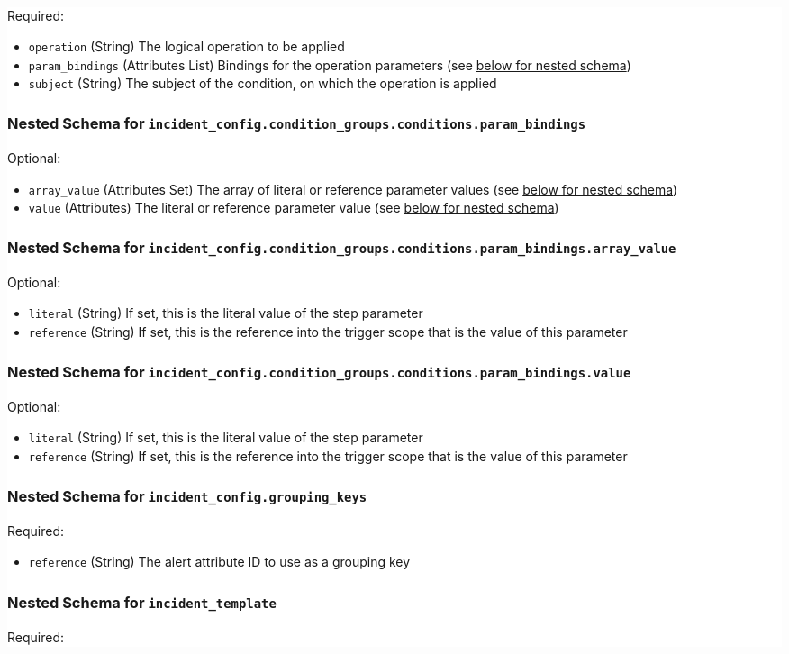 Required:

- `operation` (String) The logical operation to be applied
- `param_bindings` (Attributes List) Bindings for the operation parameters (see [below for nested schema](#nestedatt--incident_config--condition_groups--conditions--param_bindings))
- `subject` (String) The subject of the condition, on which the operation is applied

<a id="nestedatt--incident_config--condition_groups--conditions--param_bindings"></a>
### Nested Schema for `incident_config.condition_groups.conditions.param_bindings`

Optional:

- `array_value` (Attributes Set) The array of literal or reference parameter values (see [below for nested schema](#nestedatt--incident_config--condition_groups--conditions--param_bindings--array_value))
- `value` (Attributes) The literal or reference parameter value (see [below for nested schema](#nestedatt--incident_config--condition_groups--conditions--param_bindings--value))

<a id="nestedatt--incident_config--condition_groups--conditions--param_bindings--array_value"></a>
### Nested Schema for `incident_config.condition_groups.conditions.param_bindings.array_value`

Optional:

- `literal` (String) If set, this is the literal value of the step parameter
- `reference` (String) If set, this is the reference into the trigger scope that is the value of this parameter


<a id="nestedatt--incident_config--condition_groups--conditions--param_bindings--value"></a>
### Nested Schema for `incident_config.condition_groups.conditions.param_bindings.value`

Optional:

- `literal` (String) If set, this is the literal value of the step parameter
- `reference` (String) If set, this is the reference into the trigger scope that is the value of this parameter





<a id="nestedatt--incident_config--grouping_keys"></a>
### Nested Schema for `incident_config.grouping_keys`

Required:

- `reference` (String) The alert attribute ID to use as a grouping key



<a id="nestedatt--incident_template"></a>
### Nested Schema for `incident_template`

Required:
